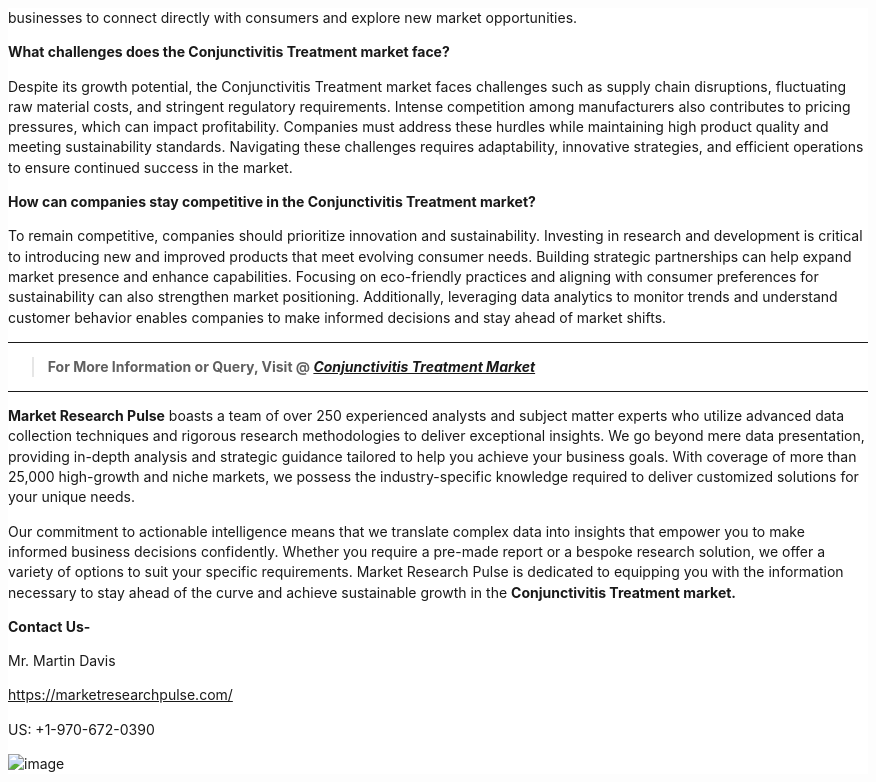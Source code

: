 businesses to connect directly with consumers and explore new market opportunities.</p><p><strong>What challenges does the Conjunctivitis Treatment market face?</strong></p><p>Despite its growth potential, the Conjunctivitis Treatment market faces challenges such as supply chain disruptions, fluctuating raw material costs, and stringent regulatory requirements. Intense competition among manufacturers also contributes to pricing pressures, which can impact profitability. Companies must address these hurdles while maintaining high product quality and meeting sustainability standards. Navigating these challenges requires adaptability, innovative strategies, and efficient operations to ensure continued success in the market.</p><p><strong>How can companies stay competitive in the Conjunctivitis Treatment market?</strong></p><p>To remain competitive, companies should prioritize innovation and sustainability. Investing in research and development is critical to introducing new and improved products that meet evolving consumer needs. Building strategic partnerships can help expand market presence and enhance capabilities. Focusing on eco-friendly practices and aligning with consumer preferences for sustainability can also strengthen market positioning. Additionally, leveraging data analytics to monitor trends and understand customer behavior enables companies to make informed decisions and stay ahead of market shifts.</p><hr /><blockquote><p><strong>For More Information or Query, Visit @&nbsp;<em><a href="https://marketresearchpulse.com/report/61063/conjunctivitis-treatment-market?utm_source=Linkedin&utm_medium=0111">Conjunctivitis Treatment Market</a></em></strong></p></blockquote><hr /><p><strong>Market Research Pulse</strong> boasts a team of over 250 experienced analysts and subject matter experts who utilize advanced data collection techniques and rigorous research methodologies to deliver exceptional insights. We go beyond mere data presentation, providing in-depth analysis and strategic guidance tailored to help you achieve your business goals. With coverage of more than 25,000 high-growth and niche markets, we possess the industry-specific knowledge required to deliver customized solutions for your unique needs.</p><p>Our commitment to actionable intelligence means that we translate complex data into insights that empower you to make informed business decisions confidently. Whether you require a pre-made report or a bespoke research solution, we offer a variety of options to suit your specific requirements. Market Research Pulse is dedicated to equipping you with the information necessary to stay ahead of the curve and achieve sustainable growth in the <strong>Conjunctivitis Treatment market.</strong></p><p><strong>Contact Us-</strong></p><p>Mr. Martin Davis</p><p>https://marketresearchpulse.com/</p><p>US: +1-970-672-0390</p>
![image](https://github.com/user-attachments/assets/fbedc78d-1bf1-4857-b1f6-b0e1d9eb5482)
